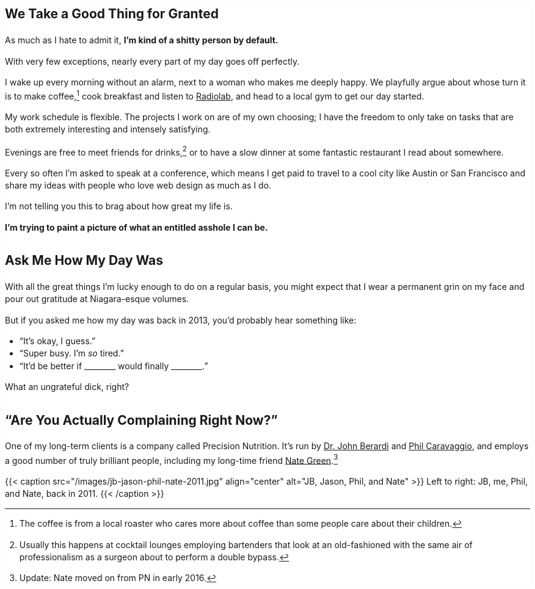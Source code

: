 ## We Take a Good Thing for Granted

As much as I hate to admit it, **I’m kind of a shitty person by default.**

With very few exceptions, nearly every part of my day goes off perfectly.

I wake up every morning without an alarm, next to a woman who makes me deeply happy. We playfully argue about whose turn it is to make coffee,[^local] cook breakfast and listen to [Radiolab](http://www.radiolab.org/), and head to a local gym to get our day started.

[^local]:
    The coffee is from a local roaster who cares more about coffee than some people care about their children.

My work schedule is flexible. The projects I work on are of my own choosing; I have the freedom to only take on tasks that are both extremely interesting and intensely satisfying.

Evenings are free to meet friends for drinks,[^cocktails] or to have a slow dinner at some fantastic restaurant I read about somewhere.

[^cocktails]:
    Usually this happens at cocktail lounges employing bartenders that look at an old-fashioned with the same air of professionalism as a surgeon about to perform a double bypass.

Every so often I’m asked to speak at a conference, which means I get paid to travel to a cool city like Austin or San Francisco and share my ideas with people who love web design as much as I do.

I’m not telling you this to brag about how great my life is.

**I’m trying to paint a picture of what an entitled asshole I can be.**

## Ask Me How My Day Was

With all the great things I’m lucky enough to do on a regular basis, you might expect that I wear a permanent grin on my face and pour out gratitude at Niagara-esque volumes.

But if you asked me how my day was back in 2013, you’d probably hear something like:

- “It’s okay, I guess.”
- “Super busy. I’m _so_ tired.”
- “It’d be better if ________ would finally ________.”

What an ungrateful dick, right?

## “Are You Actually Complaining Right Now?”

One of my long-term clients is a company called Precision Nutrition. It’s run by [Dr. John Berardi](http://www.precisionnutrition.com/about/john-berardi) and [Phil Caravaggio](http://www.precisionnutrition.com/issa/phil-caravaggio), and employs a good number of truly brilliant people, including my long-time friend [Nate Green](https://nategreen.org/).[^nate]

[^nate]:
    Update: Nate moved on from PN in early 2016.

{{< caption src="/images/jb-jason-phil-nate-2011.jpg"
            align="center"
            alt="JB, Jason, Phil, and Nate" >}}
    Left to right: JB, me, Phil, and Nate, back in 2011.
{{< /caption >}}
